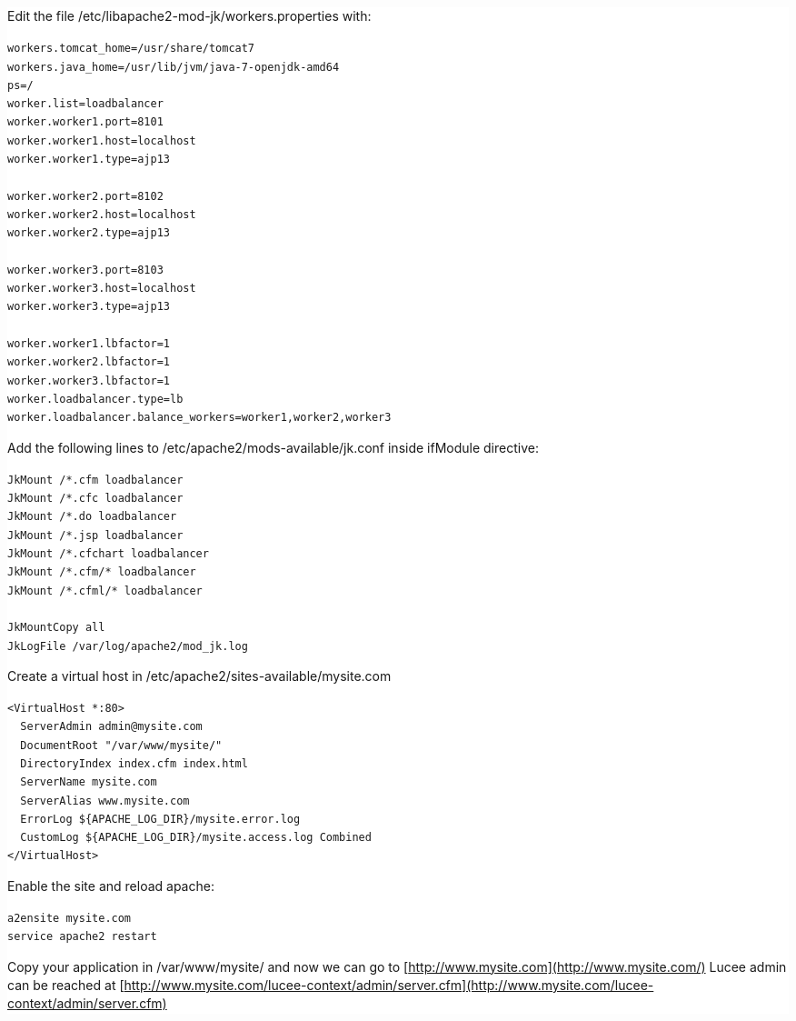 Edit the file /etc/libapache2-mod-jk/workers.properties with:


	workers.tomcat_home=/usr/share/tomcat7
	workers.java_home=/usr/lib/jvm/java-7-openjdk-amd64
	ps=/
	worker.list=loadbalancer
	worker.worker1.port=8101
	worker.worker1.host=localhost
	worker.worker1.type=ajp13

	worker.worker2.port=8102
	worker.worker2.host=localhost
	worker.worker2.type=ajp13

	worker.worker3.port=8103
	worker.worker3.host=localhost
	worker.worker3.type=ajp13

	worker.worker1.lbfactor=1
	worker.worker2.lbfactor=1
	worker.worker3.lbfactor=1
	worker.loadbalancer.type=lb
	worker.loadbalancer.balance_workers=worker1,worker2,worker3

Add the following lines to /etc/apache2/mods-available/jk.conf inside ifModule directive:

	JkMount /*.cfm loadbalancer
	JkMount /*.cfc loadbalancer
	JkMount /*.do loadbalancer
	JkMount /*.jsp loadbalancer
	JkMount /*.cfchart loadbalancer
	JkMount /*.cfm/* loadbalancer
	JkMount /*.cfml/* loadbalancer

	JkMountCopy all
	JkLogFile /var/log/apache2/mod_jk.log

Create a virtual host in /etc/apache2/sites-available/mysite.com

```lucee
<VirtualHost *:80>
  ServerAdmin admin@mysite.com
  DocumentRoot "/var/www/mysite/"
  DirectoryIndex index.cfm index.html
  ServerName mysite.com
  ServerAlias www.mysite.com
  ErrorLog ${APACHE_LOG_DIR}/mysite.error.log
  CustomLog ${APACHE_LOG_DIR}/mysite.access.log Combined
</VirtualHost>
```
Enable the site and reload apache:

	a2ensite mysite.com
	service apache2 restart

Copy your application in /var/www/mysite/ and now we can go to [http://www.mysite.com](http://www.mysite.com/) Lucee admin can be reached at [http://www.mysite.com/lucee-context/admin/server.cfm](http://www.mysite.com/lucee-context/admin/server.cfm)
